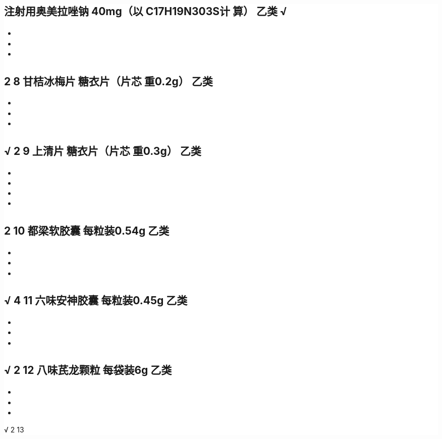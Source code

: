 注射用奥美拉唑钠
40mg（以
C17H19N303S计
算）
乙类
√
-
-
-
-
2
8
甘桔冰梅片
糖衣片（片芯
重0.2g）
乙类
-
-
-
-
√
2
9
上清片
糖衣片（片芯
重0.3g）
乙类
-
-
-
-
-
2
10
都梁软胶囊
每粒装0.54g
乙类
-
-
-
-
√
4
11
六味安神胶囊
每粒装0.45g
乙类
-
-
-
-
√
2
12
八味芪龙颗粒
每袋装6g
乙类
-
-
-
-
√
2
13